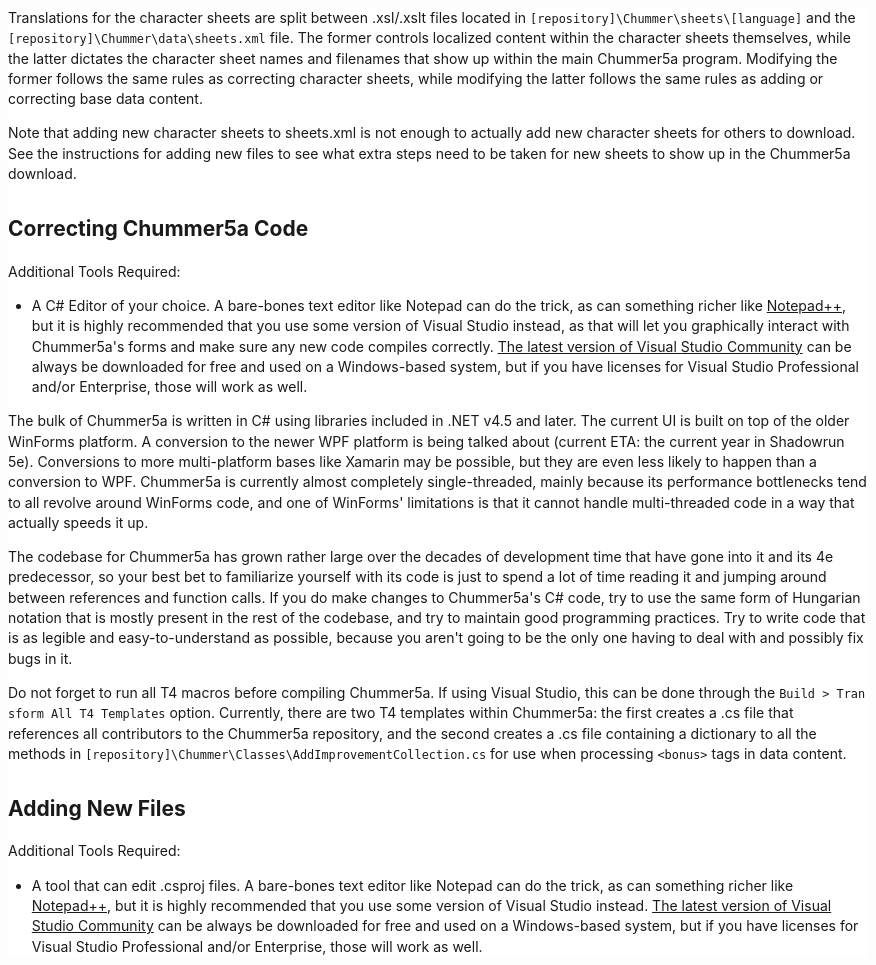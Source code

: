 Translations for the character sheets are split between .xsl/.xslt files located in `[repository]\Chummer\sheets\[language]` and the `[repository]\Chummer\data\sheets.xml` file. The former controls localized content within the character sheets themselves, while the latter dictates the character sheet names and filenames that show up within the main Chummer5a program. Modifying the former follows the same rules as correcting character sheets, while modifying the latter follows the same rules as adding or correcting base data content.

Note that adding new character sheets to sheets.xml is not enough to actually add new character sheets for others to download. See the instructions for adding new files to see what extra steps need to be taken for new sheets to show up in the Chummer5a download.

## Correcting Chummer5a Code

Additional Tools Required:
* A C# Editor of your choice. A bare-bones text editor like Notepad can do the trick, as can something richer like [Notepad++](https://notepad-plus-plus.org/), but it is highly recommended that you use some version of Visual Studio instead, as that will let you graphically interact with Chummer5a's forms and make sure any new code compiles correctly. [The latest version of Visual Studio Community](https://www.visualstudio.com/vs/community/) can be always be downloaded for free and used on a Windows-based system, but if you have licenses for Visual Studio Professional and/or Enterprise, those will work as well.

The bulk of Chummer5a is written in C# using libraries included in .NET v4.5 and later. The current UI is built on top of the older WinForms platform. A conversion to the newer WPF platform is being talked about (current ETA: the current year in Shadowrun 5e). Conversions to more multi-platform bases like Xamarin may be possible, but they are even less likely to happen than a conversion to WPF. Chummer5a is currently almost completely single-threaded, mainly because its performance bottlenecks tend to all revolve around WinForms code, and one of WinForms' limitations is that it cannot handle multi-threaded code in a way that actually speeds it up.

The codebase for Chummer5a has grown rather large over the decades of development time that have gone into it and its 4e predecessor, so your best bet to familiarize yourself with its code is just to spend a lot of time reading it and jumping around between references and function calls. If you do make changes to Chummer5a's C# code, try to use the same form of Hungarian notation that is mostly present in the rest of the codebase, and try to maintain good programming practices. Try to write code that is as legible and easy-to-understand as possible, because you aren't going to be the only one having to deal with and possibly fix bugs in it.

Do not forget to run all T4 macros before compiling Chummer5a. If using Visual Studio, this can be done through the `Build > Transform All T4 Templates` option. Currently, there are two T4 templates within Chummer5a: the first creates a .cs file that references all contributors to the Chummer5a repository, and the second creates a .cs file containing a dictionary to all the methods in `[repository]\Chummer\Classes\AddImprovementCollection.cs` for use when processing `<bonus>` tags in data content.

## Adding New Files

Additional Tools Required:
* A tool that can edit .csproj files. A bare-bones text editor like Notepad can do the trick, as can something richer like [Notepad++](https://notepad-plus-plus.org/), but it is highly recommended that you use some version of Visual Studio instead. [The latest version of Visual Studio Community](https://www.visualstudio.com/vs/community/) can be always be downloaded for free and used on a Windows-based system, but if you have licenses for Visual Studio Professional and/or Enterprise, those will work as well.
